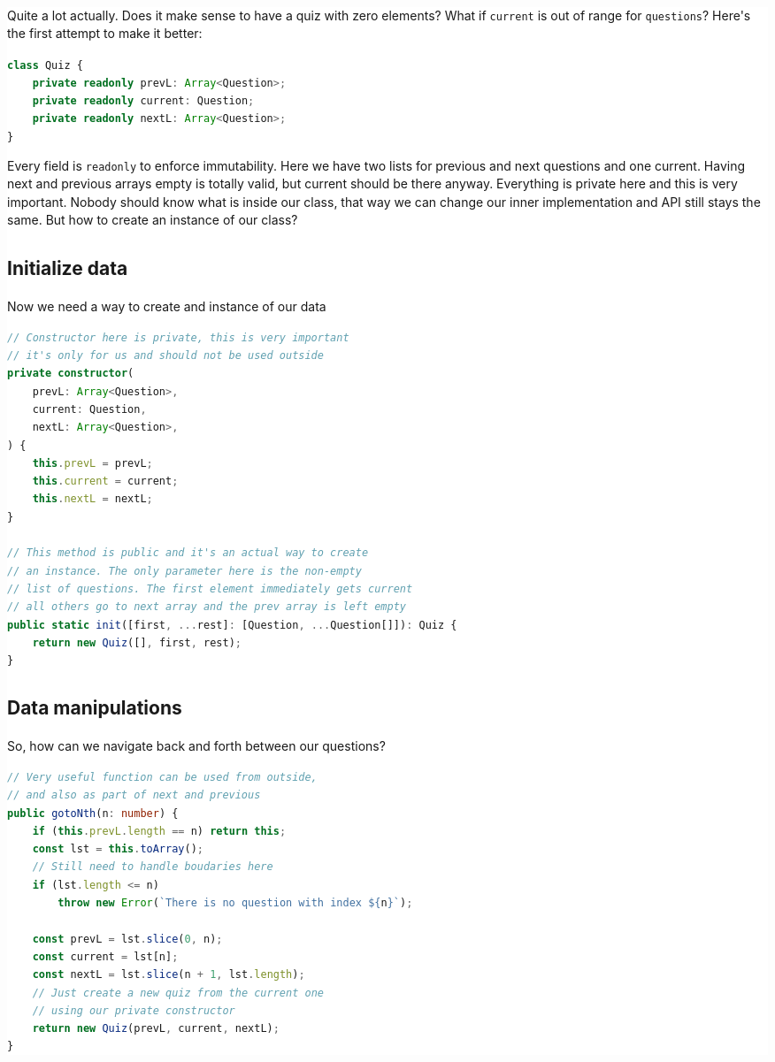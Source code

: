 Quite a lot actually. Does it make sense to have a quiz with zero elements?
What if `current` is out of range for `questions`?
Here's the first attempt to make it better:

```typescript
class Quiz {
    private readonly prevL: Array<Question>;
    private readonly current: Question;
    private readonly nextL: Array<Question>;
}
```

Every field is `readonly` to enforce immutability. Here we have two lists
for previous and next questions and one current. Having next and previous
arrays empty is totally valid, but current should be there anyway.
Everything is private here and this is very important.
Nobody should know what is inside our class, that way we can change our
inner implementation and API still stays the same.
But how to create an instance of our class?

## Initialize data
Now we need a way to create and instance of our data

```typescript
// Constructor here is private, this is very important
// it's only for us and should not be used outside
private constructor(
    prevL: Array<Question>,
    current: Question,
    nextL: Array<Question>,
) {
    this.prevL = prevL;
    this.current = current;
    this.nextL = nextL;
}

// This method is public and it's an actual way to create
// an instance. The only parameter here is the non-empty
// list of questions. The first element immediately gets current
// all others go to next array and the prev array is left empty
public static init([first, ...rest]: [Question, ...Question[]]): Quiz {
    return new Quiz([], first, rest);
}
```

## Data manipulations
So, how can we navigate back and forth between our questions?
```typescript
// Very useful function can be used from outside,
// and also as part of next and previous
public gotoNth(n: number) {
    if (this.prevL.length == n) return this;
    const lst = this.toArray();
    // Still need to handle boudaries here
    if (lst.length <= n)
        throw new Error(`There is no question with index ${n}`);

    const prevL = lst.slice(0, n);
    const current = lst[n];
    const nextL = lst.slice(n + 1, lst.length);
    // Just create a new quiz from the current one
    // using our private constructor
    return new Quiz(prevL, current, nextL);
}

```
